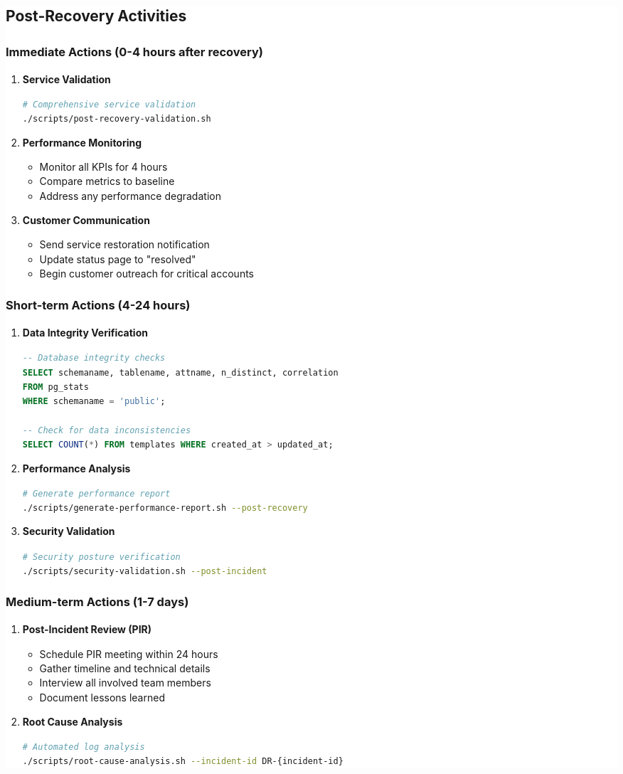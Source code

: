 
## Post-Recovery Activities

### Immediate Actions (0-4 hours after recovery)

1. **Service Validation**
   ```bash
   # Comprehensive service validation
   ./scripts/post-recovery-validation.sh
   ```

2. **Performance Monitoring**
   - Monitor all KPIs for 4 hours
   - Compare metrics to baseline
   - Address any performance degradation

3. **Customer Communication**
   - Send service restoration notification
   - Update status page to "resolved"
   - Begin customer outreach for critical accounts

### Short-term Actions (4-24 hours)

1. **Data Integrity Verification**
   ```sql
   -- Database integrity checks
   SELECT schemaname, tablename, attname, n_distinct, correlation 
   FROM pg_stats 
   WHERE schemaname = 'public';
   
   -- Check for data inconsistencies
   SELECT COUNT(*) FROM templates WHERE created_at > updated_at;
   ```

2. **Performance Analysis**
   ```bash
   # Generate performance report
   ./scripts/generate-performance-report.sh --post-recovery
   ```

3. **Security Validation**
   ```bash
   # Security posture verification
   ./scripts/security-validation.sh --post-incident
   ```

### Medium-term Actions (1-7 days)

1. **Post-Incident Review (PIR)**
   - Schedule PIR meeting within 24 hours
   - Gather timeline and technical details
   - Interview all involved team members
   - Document lessons learned

2. **Root Cause Analysis**
   ```bash
   # Automated log analysis
   ./scripts/root-cause-analysis.sh --incident-id DR-{incident-id}
   ```
